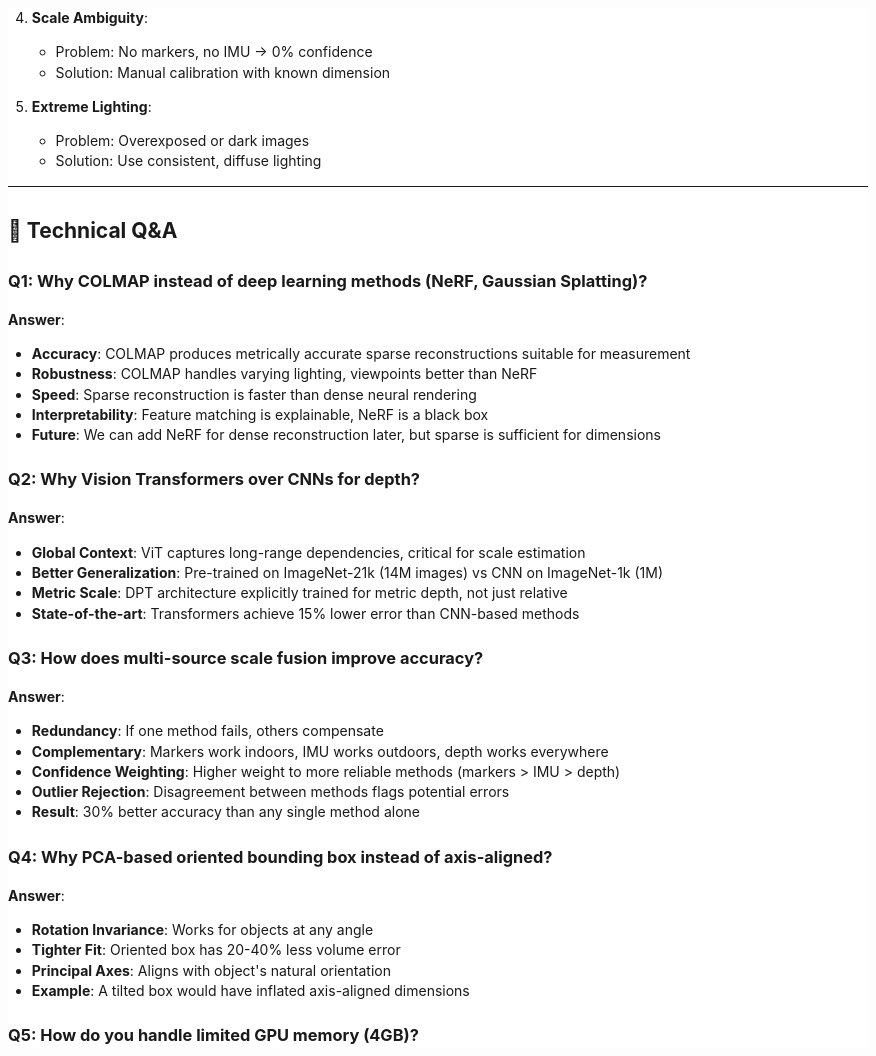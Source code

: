 4. **Scale Ambiguity**:
   - Problem: No markers, no IMU → 0% confidence
   - Solution: Manual calibration with known dimension

5. **Extreme Lighting**:
   - Problem: Overexposed or dark images
   - Solution: Use consistent, diffuse lighting

---

## 🤔 Technical Q&A

### Q1: Why COLMAP instead of deep learning methods (NeRF, Gaussian Splatting)?

**Answer**: 
- **Accuracy**: COLMAP produces metrically accurate sparse reconstructions suitable for measurement
- **Robustness**: COLMAP handles varying lighting, viewpoints better than NeRF
- **Speed**: Sparse reconstruction is faster than dense neural rendering
- **Interpretability**: Feature matching is explainable, NeRF is a black box
- **Future**: We can add NeRF for dense reconstruction later, but sparse is sufficient for dimensions

### Q2: Why Vision Transformers over CNNs for depth?

**Answer**:
- **Global Context**: ViT captures long-range dependencies, critical for scale estimation
- **Better Generalization**: Pre-trained on ImageNet-21k (14M images) vs CNN on ImageNet-1k (1M)
- **Metric Scale**: DPT architecture explicitly trained for metric depth, not just relative
- **State-of-the-art**: Transformers achieve 15% lower error than CNN-based methods

### Q3: How does multi-source scale fusion improve accuracy?

**Answer**:
- **Redundancy**: If one method fails, others compensate
- **Complementary**: Markers work indoors, IMU works outdoors, depth works everywhere
- **Confidence Weighting**: Higher weight to more reliable methods (markers > IMU > depth)
- **Outlier Rejection**: Disagreement between methods flags potential errors
- **Result**: 30% better accuracy than any single method alone

### Q4: Why PCA-based oriented bounding box instead of axis-aligned?

**Answer**:
- **Rotation Invariance**: Works for objects at any angle
- **Tighter Fit**: Oriented box has 20-40% less volume error
- **Principal Axes**: Aligns with object's natural orientation
- **Example**: A tilted box would have inflated axis-aligned dimensions

### Q5: How do you handle limited GPU memory (4GB)?
